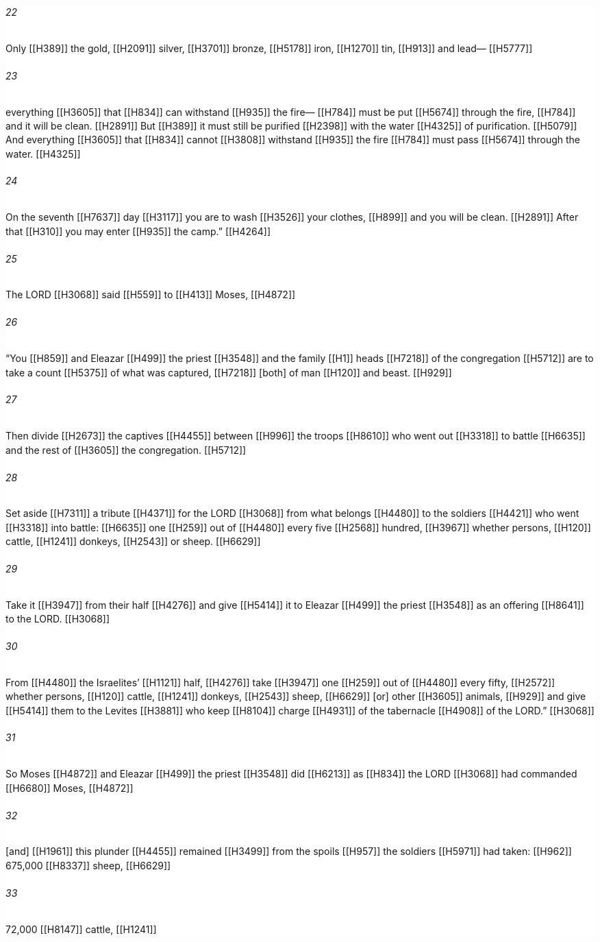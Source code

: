 ###### 22
Only [[H389]] the gold, [[H2091]] silver, [[H3701]] bronze, [[H5178]] iron, [[H1270]] tin, [[H913]] and lead— [[H5777]]

###### 23
everything [[H3605]] that [[H834]] can withstand [[H935]] the fire— [[H784]] must be put [[H5674]] through the fire, [[H784]] and it will be clean. [[H2891]] But [[H389]] it must still be purified [[H2398]] with the water [[H4325]] of purification. [[H5079]] And everything [[H3605]] that [[H834]] cannot [[H3808]] withstand [[H935]] the fire [[H784]] must pass [[H5674]] through the water. [[H4325]]

###### 24
On the seventh [[H7637]] day [[H3117]] you are to wash [[H3526]] your clothes, [[H899]] and you will be clean. [[H2891]] After that [[H310]] you may enter [[H935]] the camp.” [[H4264]]

###### 25
The LORD [[H3068]] said [[H559]] to [[H413]] Moses, [[H4872]]

###### 26
“You [[H859]] and Eleazar [[H499]] the priest [[H3548]] and the family [[H1]] heads [[H7218]] of the congregation [[H5712]] are to take a count [[H5375]] of what was captured, [[H7218]] [both] of man [[H120]] and beast. [[H929]]

###### 27
Then divide [[H2673]] the captives [[H4455]] between [[H996]] the troops [[H8610]] who went out [[H3318]] to battle [[H6635]] and the rest of [[H3605]] the congregation. [[H5712]]

###### 28
Set aside [[H7311]] a tribute [[H4371]] for the LORD [[H3068]] from what belongs [[H4480]] to the soldiers [[H4421]] who went [[H3318]] into battle: [[H6635]] one [[H259]] out of [[H4480]] every five [[H2568]] hundred, [[H3967]] whether persons, [[H120]] cattle, [[H1241]] donkeys, [[H2543]] or sheep. [[H6629]]

###### 29
Take it [[H3947]] from their half [[H4276]] and give [[H5414]] it to Eleazar [[H499]] the priest [[H3548]] as an offering [[H8641]] to the LORD. [[H3068]]

###### 30
From [[H4480]] the Israelites’ [[H1121]] half, [[H4276]] take [[H3947]] one [[H259]] out of [[H4480]] every fifty, [[H2572]] whether persons, [[H120]] cattle, [[H1241]] donkeys, [[H2543]] sheep, [[H6629]] [or] other [[H3605]] animals, [[H929]] and give [[H5414]] them to the Levites [[H3881]] who keep [[H8104]] charge [[H4931]] of the tabernacle [[H4908]] of the LORD.” [[H3068]]

###### 31
So Moses [[H4872]] and Eleazar [[H499]] the priest [[H3548]] did [[H6213]] as [[H834]] the LORD [[H3068]] had commanded [[H6680]] Moses, [[H4872]]

###### 32
[and] [[H1961]] this plunder [[H4455]] remained [[H3499]] from the spoils [[H957]] the soldiers [[H5971]] had taken: [[H962]] 675,000 [[H8337]] sheep, [[H6629]]

###### 33
72,000 [[H8147]] cattle, [[H1241]]
